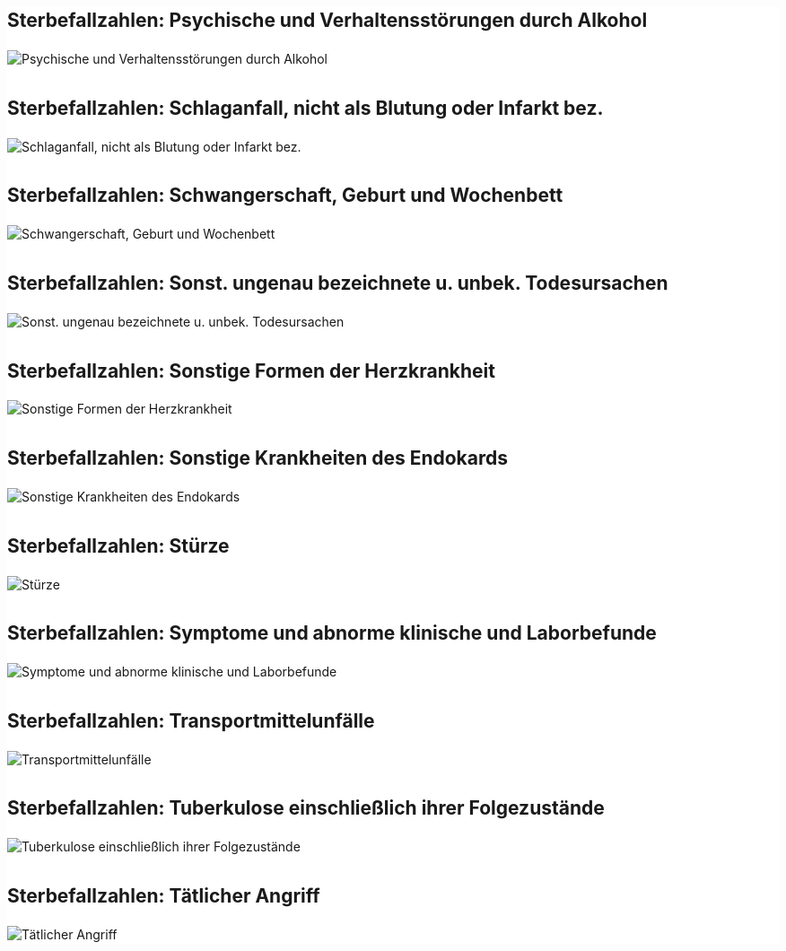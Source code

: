 ## Sterbefallzahlen: Psychische und Verhaltensstörungen durch Alkohol
![Psychische und Verhaltensstörungen durch Alkohol](/sterbefallzahlen_viz/assets/img/sterbefaelle_Psychische_und_Verhaltensstörungen_durch_Alkohol.png)

## Sterbefallzahlen: Schlaganfall, nicht als Blutung oder Infarkt bez.
![Schlaganfall, nicht als Blutung oder Infarkt bez.](/sterbefallzahlen_viz/assets/img/sterbefaelle_Schlaganfall,_nicht_als_Blutung_oder_Infarkt_bez.png)

## Sterbefallzahlen: Schwangerschaft, Geburt und Wochenbett
![Schwangerschaft, Geburt und Wochenbett](/sterbefallzahlen_viz/assets/img/sterbefaelle_Schwangerschaft,_Geburt_und_Wochenbett.png)

## Sterbefallzahlen: Sonst. ungenau bezeichnete u. unbek. Todesursachen
![Sonst. ungenau bezeichnete u. unbek. Todesursachen](/sterbefallzahlen_viz/assets/img/sterbefaelle_Sonst_ungenau_bezeichnete_u_unbek_Todesursachen.png)

## Sterbefallzahlen: Sonstige Formen der Herzkrankheit
![Sonstige Formen der Herzkrankheit](/sterbefallzahlen_viz/assets/img/sterbefaelle_Sonstige_Formen_der_Herzkrankheit.png)

## Sterbefallzahlen: Sonstige Krankheiten des Endokards
![Sonstige Krankheiten des Endokards](/sterbefallzahlen_viz/assets/img/sterbefaelle_Sonstige_Krankheiten_des_Endokards.png)

## Sterbefallzahlen: Stürze
![Stürze](/sterbefallzahlen_viz/assets/img/sterbefaelle_Stürze.png)

## Sterbefallzahlen: Symptome und abnorme klinische und Laborbefunde
![Symptome und abnorme klinische und Laborbefunde](/sterbefallzahlen_viz/assets/img/sterbefaelle_Symptome_und_abnorme_klinische_und_Laborbefunde.png)

## Sterbefallzahlen: Transportmittelunfälle
![Transportmittelunfälle](/sterbefallzahlen_viz/assets/img/sterbefaelle_Transportmittelunfälle.png)

## Sterbefallzahlen: Tuberkulose einschließlich ihrer Folgezustände
![Tuberkulose einschließlich ihrer Folgezustände](/sterbefallzahlen_viz/assets/img/sterbefaelle_Tuberkulose_einschließlich_ihrer_Folgezustände.png)

## Sterbefallzahlen: Tätlicher Angriff
![Tätlicher Angriff](/sterbefallzahlen_viz/assets/img/sterbefaelle_Tätlicher_Angriff.png)
